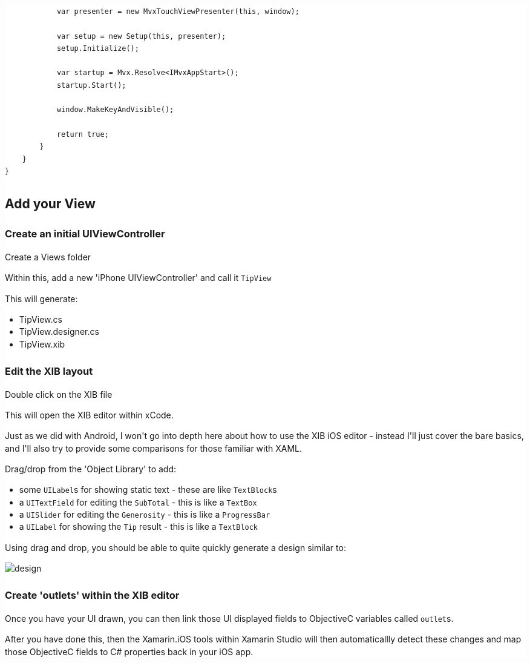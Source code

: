 			    var presenter = new MvxTouchViewPresenter(this, window);

			    var setup = new Setup(this, presenter);
			    setup.Initialize();

			    var startup = Mvx.Resolve<IMvxAppStart>();
			    startup.Start();

                window.MakeKeyAndVisible();

                return true;
            }
        }
    }


## Add your View

### Create an initial UIViewController

Create a Views folder

Within this, add a new 'iPhone UIViewController' and call it `TipView`

This will generate:

* TipView.cs
* TipView.designer.cs
* TipView.xib

### Edit the XIB layout

Double click on the XIB file

This will open the XIB editor within xCode.

Just as we did with Android, I won't go into depth here about how to use the XIB iOS editor - instead I'll just cover the bare basics, and I'll also try to provide some comparisons for those familiar with XAML.

Drag/drop from the 'Object Library' to add:

* some `UILabel`s for showing static text - these are like `TextBlock`s
* a `UITextField` for editing the `SubTotal` - this is like a `TextBox`
* a `UISlider` for editing the `Generosity` - this is like a `ProgressBar`
* a `UILabel` for showing the `Tip` result  - this is like a `TextBlock`

Using drag and drop, you should be able to quite quickly generate a design similar to:

![design](https://raw.github.com/slodge/MvvmCross/v3/v3Tutorial/Pictures/TipCalc_Touch_Design.png)

### Create 'outlets' within the XIB editor

Once you have your UI drawn, you can then link those UI displayed fields to ObjectiveC variables called `outlet`s.

After you have done this, then the Xamarin.iOS tools within Xamarin Studio will then automaticallly detect these changes and map those ObjectiveC fields to C# properties back in your iOS app.
